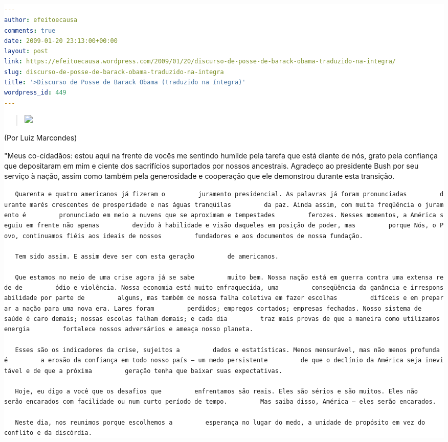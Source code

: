 ```yaml
---
author: efeitoecausa
comments: true
date: 2009-01-20 23:13:00+00:00
layout: post
link: https://efeitoecausa.wordpress.com/2009/01/20/discurso-de-posse-de-barack-obama-traduzido-na-integra/
slug: discurso-de-posse-de-barack-obama-traduzido-na-integra
title: '>Discurso de Posse de Barack Obama (traduzido na íntegra)'
wordpress_id: 449
---
```


>[![](http://efeitoecausa.files.wordpress.com/2009/01/obama.jpg?w=300)](http://efeitoecausa.files.wordpress.com/2009/01/obama.jpg)  


(Por Luiz Marcondes)

    

    

"Meus co-cidadãos: estou aqui na frente de vocês me sentindo         humilde pela tarefa que está diante de nós, grato pela confiança         que depositaram em mim e ciente dos sacrifícios suportados por         nossos ancestrais. Agradeço ao presidente Bush por seu serviço à         nação, assim como também pela generosidade e cooperação que ele         demonstrou durante esta transição.  
        
       Quarenta e quatro americanos já fizeram o         juramento presidencial. As palavras já foram pronunciadas         durante marés crescentes de prosperidade e nas águas tranqüilas         da paz. Ainda assim, com muita freqüência o juramento é         pronunciado em meio a nuvens que se aproximam e tempestades         ferozes. Nesses momentos, a América seguiu em frente não apenas         devido à habilidade e visão daqueles em posição de poder, mas         porque Nós, o Povo, continuamos fiéis aos ideais de nossos         fundadores e aos documentos de nossa fundação.  
        
       Tem sido assim. E assim deve ser com esta geração         de americanos.  
        
       Que estamos no meio de uma crise agora já se sabe         muito bem. Nossa nação está em guerra contra uma extensa rede de         ódio e violência. Nossa economia está muito enfraquecida, uma         conseqüência da ganância e irresponsabilidade por parte de         alguns, mas também de nossa falha coletiva em fazer escolhas         difíceis e em preparar a nação para uma nova era. Lares foram         perdidos; empregos cortados; empresas fechadas. Nosso sistema de         saúde é caro demais; nossas escolas falham demais; e cada dia         traz mais provas de que a maneira como utilizamos energia         fortalece nossos adversários e ameaça nosso planeta.  
        
       Esses são os indicadores da crise, sujeitos a         dados e estatísticas. Menos mensurável, mas não menos profunda é         a erosão da confiança em todo nosso país – um medo persistente         de que o declínio da América seja inevitável e de que a próxima         geração tenha que baixar suas expectativas.  
        
       Hoje, eu digo a você que os desafios que         enfrentamos são reais. Eles são sérios e são muitos. Eles não         serão encarados com facilidade ou num curto período de tempo.         Mas saiba disso, América – eles serão encarados.  
        
       Neste dia, nos reunimos porque escolhemos a         esperança no lugar do medo, a unidade de propósito em vez do         conflito e da discórdia.
